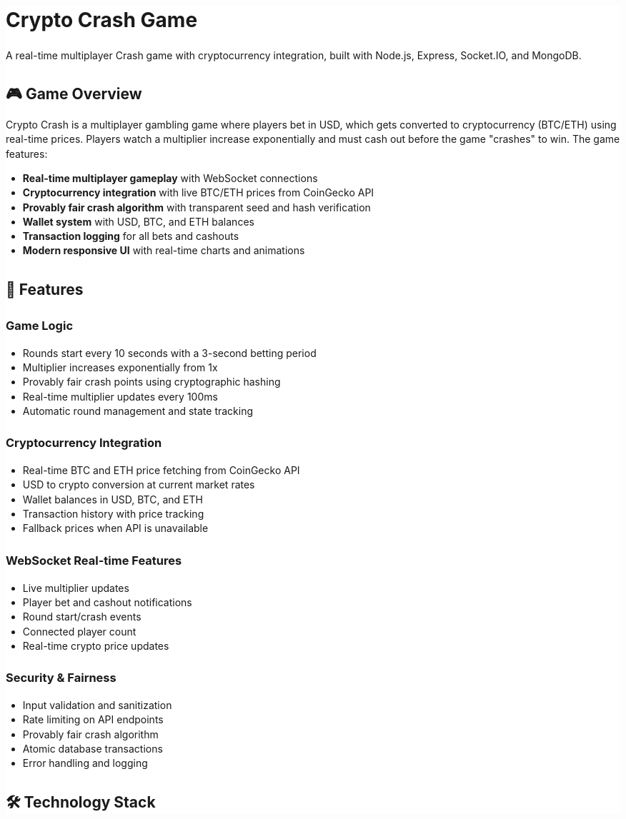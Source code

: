 # Crypto Crash Game

A real-time multiplayer Crash game with cryptocurrency integration, built with Node.js, Express, Socket.IO, and MongoDB.

## 🎮 Game Overview

Crypto Crash is a multiplayer gambling game where players bet in USD, which gets converted to cryptocurrency (BTC/ETH) using real-time prices. Players watch a multiplier increase exponentially and must cash out before the game "crashes" to win. The game features:

- **Real-time multiplayer gameplay** with WebSocket connections
- **Cryptocurrency integration** with live BTC/ETH prices from CoinGecko API
- **Provably fair crash algorithm** with transparent seed and hash verification
- **Wallet system** with USD, BTC, and ETH balances
- **Transaction logging** for all bets and cashouts
- **Modern responsive UI** with real-time charts and animations

## 🚀 Features

### Game Logic
- Rounds start every 10 seconds with a 3-second betting period
- Multiplier increases exponentially from 1x
- Provably fair crash points using cryptographic hashing
- Real-time multiplier updates every 100ms
- Automatic round management and state tracking

### Cryptocurrency Integration
- Real-time BTC and ETH price fetching from CoinGecko API
- USD to crypto conversion at current market rates
- Wallet balances in USD, BTC, and ETH
- Transaction history with price tracking
- Fallback prices when API is unavailable

### WebSocket Real-time Features
- Live multiplier updates
- Player bet and cashout notifications
- Round start/crash events
- Connected player count
- Real-time crypto price updates

### Security & Fairness
- Input validation and sanitization
- Rate limiting on API endpoints
- Provably fair crash algorithm
- Atomic database transactions
- Error handling and logging

## 🛠️ Technology Stack
